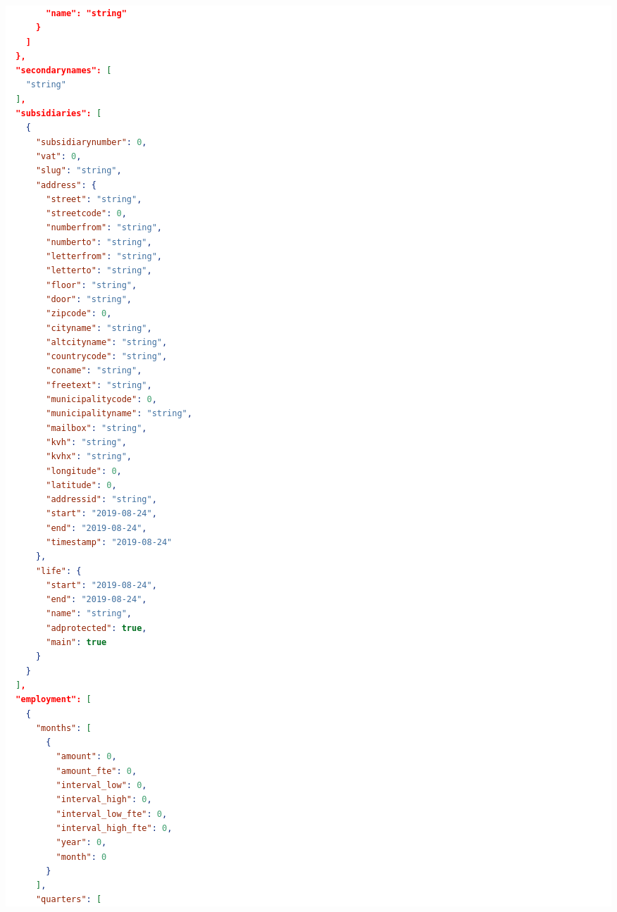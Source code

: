 ```json
        "name": "string"
      }
    ]
  },
  "secondarynames": [
    "string"
  ],
  "subsidiaries": [
    {
      "subsidiarynumber": 0,
      "vat": 0,
      "slug": "string",
      "address": {
        "street": "string",
        "streetcode": 0,
        "numberfrom": "string",
        "numberto": "string",
        "letterfrom": "string",
        "letterto": "string",
        "floor": "string",
        "door": "string",
        "zipcode": 0,
        "cityname": "string",
        "altcityname": "string",
        "countrycode": "string",
        "coname": "string",
        "freetext": "string",
        "municipalitycode": 0,
        "municipalityname": "string",
        "mailbox": "string",
        "kvh": "string",
        "kvhx": "string",
        "longitude": 0,
        "latitude": 0,
        "addressid": "string",
        "start": "2019-08-24",
        "end": "2019-08-24",
        "timestamp": "2019-08-24"
      },
      "life": {
        "start": "2019-08-24",
        "end": "2019-08-24",
        "name": "string",
        "adprotected": true,
        "main": true
      }
    }
  ],
  "employment": [
    {
      "months": [
        {
          "amount": 0,
          "amount_fte": 0,
          "interval_low": 0,
          "interval_high": 0,
          "interval_low_fte": 0,
          "interval_high_fte": 0,
          "year": 0,
          "month": 0
        }
      ],
      "quarters": [
```